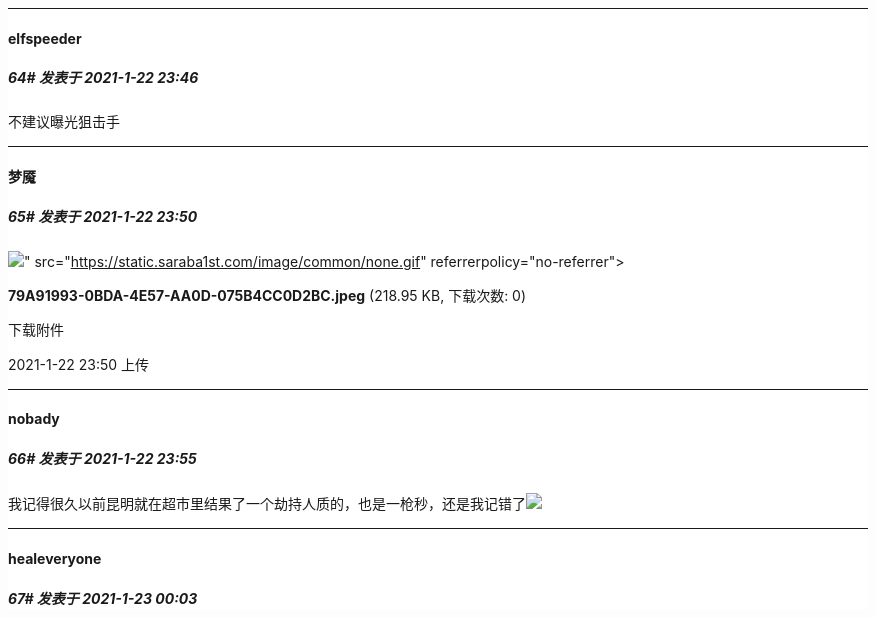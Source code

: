 




*****

####  elfspeeder  
##### 64#       发表于 2021-1-22 23:46




不建议曝光狙击手







*****

####  梦魇  
##### 65#       发表于 2021-1-22 23:50






<img src="https://img.saraba1st.com/forum/202101/22/235039lv782zz6ue01xtdx.jpeg" referrerpolicy="no-referrer">" src="https://static.saraba1st.com/image/common/none.gif" referrerpolicy="no-referrer">


<strong>79A91993-0BDA-4E57-AA0D-075B4CC0D2BC.jpeg</strong> (218.95 KB, 下载次数: 0)

下载附件

2021-1-22 23:50 上传














*****

####  nobady  
##### 66#       发表于 2021-1-22 23:55




我记得很久以前昆明就在超市里结果了一个劫持人质的，也是一枪秒，还是我记错了<img src="https://static.saraba1st.com/image/smiley/face2017/024.png" referrerpolicy="no-referrer">







*****

####  healeveryone  
##### 67#       发表于 2021-1-23 00:03

